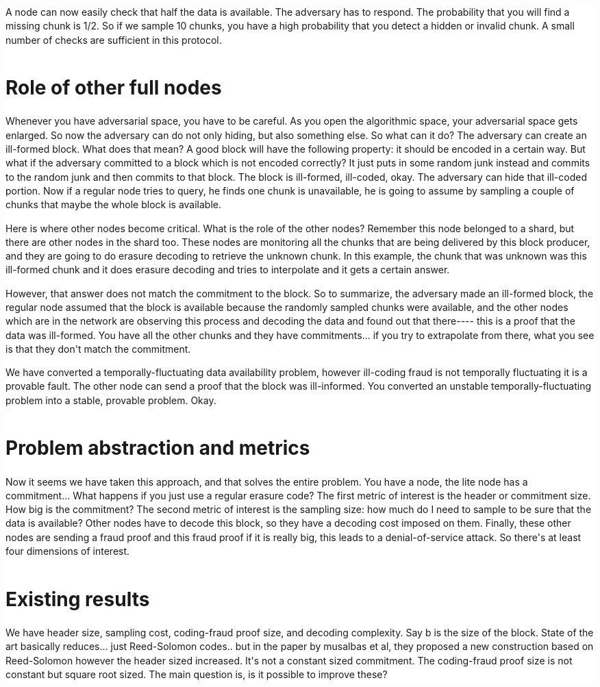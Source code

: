 A node can now easily check that half the data is available. The adversary has to respond. The probability that you will find a missing chunk is 1/2. So if we sample 10 chunks, you have a high probability that you detect a hidden or invalid chunk. A small number of checks are sufficient in this protocol.

# Role of other full nodes

Whenever you have adversarial space, you have to be careful. As you open the algorithmic space, your adversarial space gets enlarged. So now the adversary can do not only hiding, but also something else. So what can it do? The adversary can create an ill-formed block. What does that mean? A good block will have the following property: it should be encoded in a certain way. But what if the adversary committed to a block which is not encoded correctly? It just puts in some random junk instead and commits to the random junk and then commits to that block. The block is ill-formed, ill-coded, okay. The adversary can hide that ill-coded portion. Now if a regular node tries to query, he finds one chunk is unavailable, he is going to assume by sampling a couple of chunks that maybe the whole block is available.

Here is where other nodes become critical. What is the role of the other nodes? Remember this node belonged to a shard, but there are other nodes in the shard too. These nodes are monitoring all the chunks that are being delivered by this block producer, and they are going to do erasure decoding to retrieve the unknown chunk. In this example, the chunk that was unknown was this ill-formed chunk and it does erasure decoding and tries to interpolate and it gets a certain answer.

However, that answer does not match the commitment to the block. So to summarize, the adversary made an ill-formed block, the regular node assumed that the block is available because the randomly sampled chunks were available, and the other nodes which are in the network are observing this process and decoding the data and found out that there---- this is a proof that the data was ill-formed. You have all the other chunks and they have commitments... if you try to extrapolate from there, what you see is that they don't match the commitment.

We have converted a temporally-fluctuating data availability problem, however ill-coding fraud is not temporally fluctuating it is a provable fault. The other node can send a proof that the block was ill-informed. You converted an unstable temporally-fluctuating problem into a stable, provable problem. Okay.

# Problem abstraction and metrics

Now it seems we have taken this approach, and that solves the entire problem. You have a node, the lite node has a commitment... What happens if you just use a regular erasure code? The first metric of interest is the header or commitment size. How big is the commitment? The second metric of interest is the sampling size: how much do I need to sample to be sure that the data is available? Other nodes have to decode this block, so they have a decoding cost imposed on them. Finally, these other nodes are sending a fraud proof and this fraud proof if it is really big, this leads to a denial-of-service attack. So there's at least four dimensions of interest.

# Existing results

We have header size, sampling cost, coding-fraud proof size, and decoding complexity. Say b is the size of the block. State of the art basically reduces... just Reed-Solomon codes.. but in the paper by musalbas et al, they proposed a new construction based on Reed-Solomon however the header sized increased. It's not a constant sized commitment. The coding-fraud proof size is not constant but square root sized. The main question is, is it possible to improve these?
